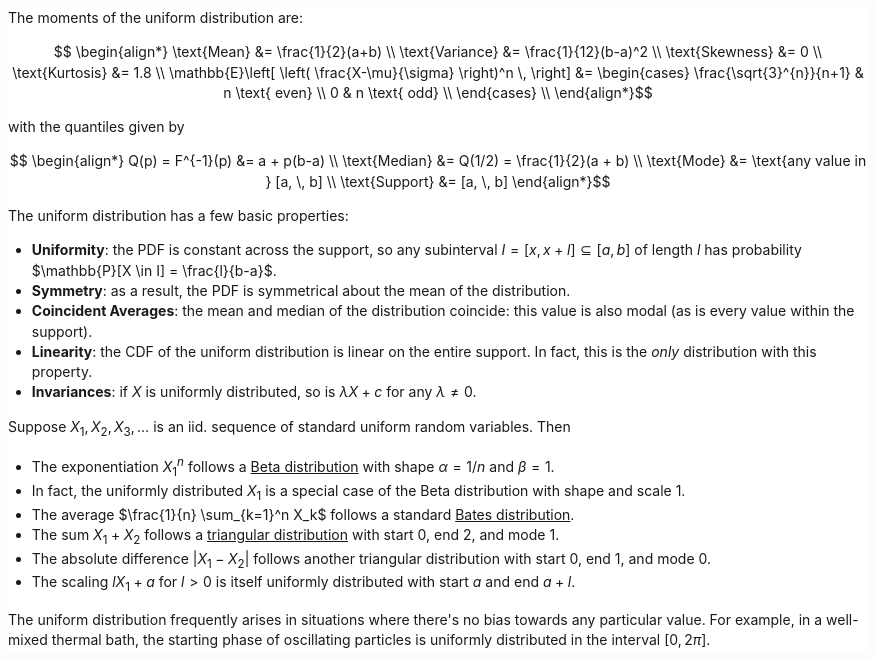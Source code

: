 The moments of the uniform distribution are:

```math
    \begin{align*}
    \text{Mean} &= \frac{1}{2}(a+b) \\
    \text{Variance} &= \frac{1}{12}(b-a)^2 \\
    \text{Skewness} &= 0 \\
    \text{Kurtosis} &= 1.8 \\
    \mathbb{E}\left[ \left( \frac{X-\mu}{\sigma} \right)^n \, \right] &=
        \begin{cases}
            \frac{\sqrt{3}^{n}}{n+1} & n \text{ even} \\
            0 & n \text{ odd} \\
        \end{cases} \\
    \end{align*}
```

with the quantiles given by

```math
    \begin{align*}
        Q(p) = F^{-1}(p) &= a + p(b-a) \\
        \text{Median} &= Q(1/2) = \frac{1}{2}(a + b) \\
        \text{Mode} &= \text{any value in } [a, \, b] \\
        \text{Support} &= [a, \, b]
    \end{align*}
```

The uniform distribution has a few basic properties:

- **Uniformity**: the PDF is constant across the support, so any subinterval $`I = [x, \, x+l] \subseteq [a, \, b]`$ of length $`l`$ has probability $`\mathbb{P}[X \in I] = \frac{l}{b-a}`$.
- **Symmetry**: as a result, the PDF is symmetrical about the mean of the distribution.
- **Coincident Averages**: the mean and median of the distribution coincide: this value is also modal (as is every value within the support).
- **Linearity**: the CDF of the uniform distribution is linear on the entire support. In fact, this is the *only* distribution with this property.
- **Invariances**: if $`X`$ is uniformly distributed, so is $`\lambda X + c`$ for any $`\lambda \neq 0`$.

Suppose $`X_1, X_2, X_3, \ldots `$ is an iid. sequence of standard uniform random variables. Then

- The exponentiation $`X_1^n`$ follows a [Beta distribution](#beta) with shape $`\alpha = 1/n`$ and $`\beta = 1`$.
- In fact, the uniformly distributed $`X_1`$ is a special case of the Beta distribution with shape and scale $`1`$.
- The average $`\frac{1}{n} \sum_{k=1}^n X_k`$ follows a standard [Bates distribution](#bates).
- The sum $`X_1 + X_2`$ follows a [triangular distribution](#triangular) with start $`0`$, end $`2`$, and mode $`1`$.
- The absolute difference $`|X_1 - X_2|`$ follows another triangular distribution with start $`0`$, end $`1`$, and mode $`0`$.
- The scaling $`l X_1 + a`$ for $`l > 0`$ is itself uniformly distributed with start $`a`$ and end $`a + l`$.

The uniform distribution frequently arises in situations where there's no bias towards any particular value. For example, in a well-mixed thermal bath, the starting phase of oscillating particles is uniformly distributed in the interval $`[0, \, 2\pi]`$.
